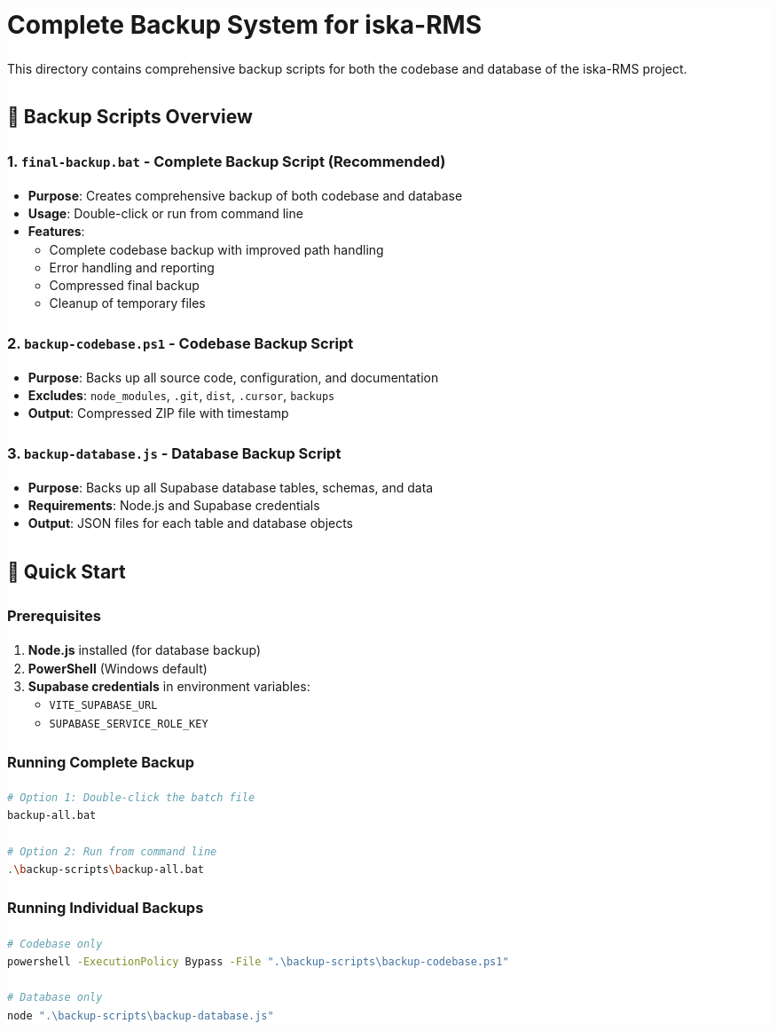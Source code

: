 # Complete Backup System for iska-RMS

This directory contains comprehensive backup scripts for both the codebase and database of the iska-RMS project.

## 📁 Backup Scripts Overview

### 1. `final-backup.bat` - Complete Backup Script (Recommended)
- **Purpose**: Creates comprehensive backup of both codebase and database
- **Usage**: Double-click or run from command line
- **Features**: 
  - Complete codebase backup with improved path handling
  - Error handling and reporting
  - Compressed final backup
  - Cleanup of temporary files

### 2. `backup-codebase.ps1` - Codebase Backup Script
- **Purpose**: Backs up all source code, configuration, and documentation
- **Excludes**: `node_modules`, `.git`, `dist`, `.cursor`, `backups`
- **Output**: Compressed ZIP file with timestamp

### 3. `backup-database.js` - Database Backup Script
- **Purpose**: Backs up all Supabase database tables, schemas, and data
- **Requirements**: Node.js and Supabase credentials
- **Output**: JSON files for each table and database objects

## 🚀 Quick Start

### Prerequisites
1. **Node.js** installed (for database backup)
2. **PowerShell** (Windows default)
3. **Supabase credentials** in environment variables:
   - `VITE_SUPABASE_URL`
   - `SUPABASE_SERVICE_ROLE_KEY`

### Running Complete Backup
```bash
# Option 1: Double-click the batch file
backup-all.bat

# Option 2: Run from command line
.\backup-scripts\backup-all.bat
```

### Running Individual Backups
```bash
# Codebase only
powershell -ExecutionPolicy Bypass -File ".\backup-scripts\backup-codebase.ps1"

# Database only
node ".\backup-scripts\backup-database.js"
```
